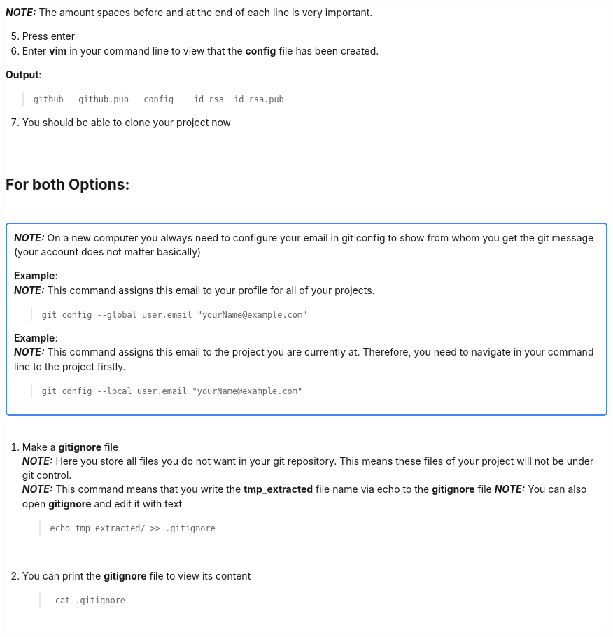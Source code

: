 **_NOTE:_** The amount spaces before and at the end of each line is very important.

5. Press enter
6. Enter **vim** in your command line to view that the **config** file has been created.

**Output**:
>```
> github   github.pub   config    id_rsa  id_rsa.pub
>```

7. You should be able to clone your project now 

</div>

<br/>

## For both Options:
<br/>
<div style="border: solid 2px #4287f5;border-radius: 5px;padding:10px">
<b><i>NOTE:</i></b>  
On a new computer you always need to configure your email in git config to show from whom you get the git message (your account does not matter basically)

**Example**:  
**_NOTE:_** This command assigns this email to your profile for all of your projects.
>```
> git config --global user.email "yourName@example.com"
>```

**Example**:  
**_NOTE:_** This command assigns this email to the project you are currently at. Therefore, you need to navigate in your command line to the project firstly.
>```
> git config --local user.email "yourName@example.com"
>```

</div>

<br/>

1. Make a **gitignore** file  
    **_NOTE:_** Here you store all files you do not want in your git repository. This means these files of your project will not be under git control.  
    **_NOTE:_** This command means that you write the  **tmp_extracted** file name via echo to the **gitignore** file
    **_NOTE:_** You can also open **gitignore** and edit it with text 

    >```
    > echo tmp_extracted/ >> .gitignore
    >```
    <br/>

2. You can print the **gitignore** file to view its content
    >```
    >  cat .gitignore
    >```
    <br/>
